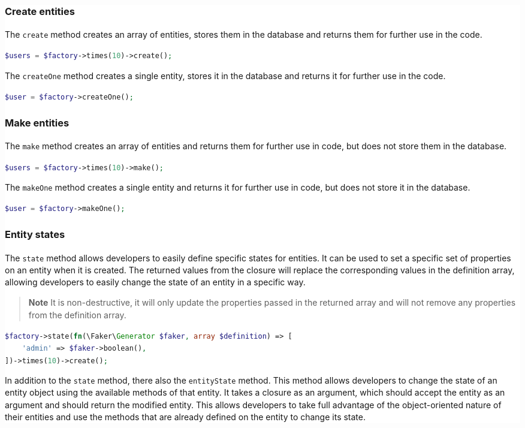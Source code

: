 ### Create entities

The `create` method creates an array of entities, stores them in the database and returns them for further use in the
code.

```php
$users = $factory->times(10)->create();
```

The `createOne` method creates a single entity, stores it in the database and returns it for further use in the code.

```php
$user = $factory->createOne();
```

### Make entities

The `make` method creates an array of entities and returns them for further use in code, but does not store them in
the database.

```php
$users = $factory->times(10)->make();
```

The `makeOne` method creates a single entity and returns it for further use in code, but does not store it in the
database.

```php
$user = $factory->makeOne();
```

### Entity states

The `state` method allows developers to easily define specific states for entities. It can be used to set a specific set
of properties on an entity when it is created. The returned values from the closure will replace the corresponding
values in the definition array, allowing developers to easily change the state of an entity in a specific way.

> **Note**
> It is non-destructive, it will only update the properties passed in the returned array and will not remove
> any properties from the definition array.

```php
$factory->state(fn(\Faker\Generator $faker, array $definition) => [
    'admin' => $faker->boolean(),
])->times(10)->create();
```

In addition to the `state` method, there also the `entityState` method. This method allows developers to change the
state of an entity object using the available methods of that entity. It takes a closure as an argument, which should
accept the entity as an argument and should return the modified entity. This allows developers to take full advantage of
the object-oriented nature of their entities and use the methods that are already defined on the entity to change its
state.
